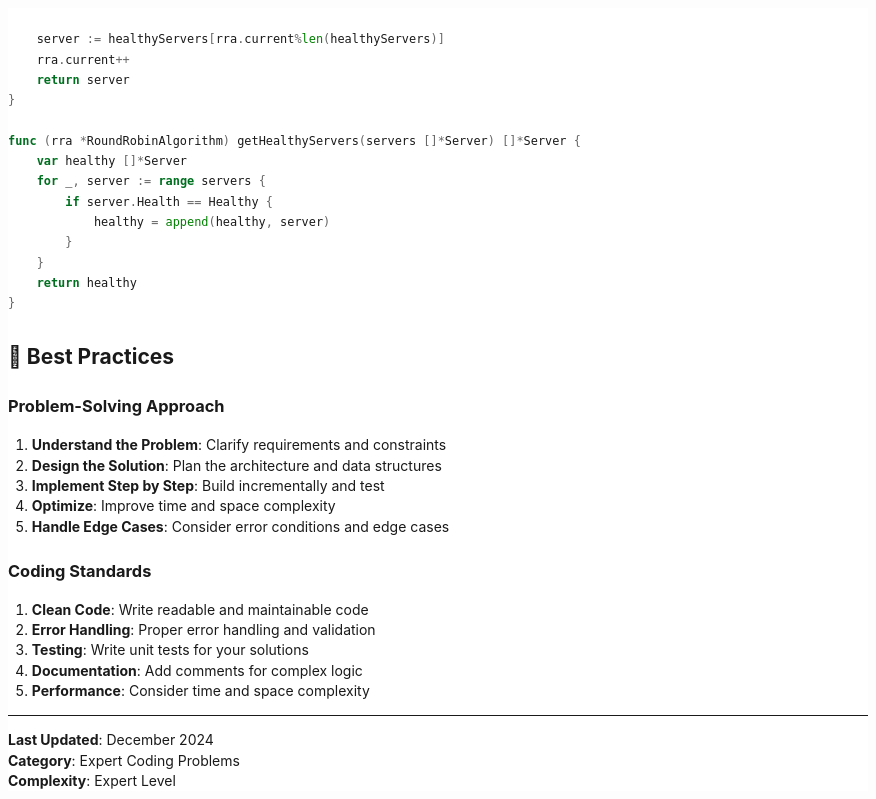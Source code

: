```go
    
    server := healthyServers[rra.current%len(healthyServers)]
    rra.current++
    return server
}

func (rra *RoundRobinAlgorithm) getHealthyServers(servers []*Server) []*Server {
    var healthy []*Server
    for _, server := range servers {
        if server.Health == Healthy {
            healthy = append(healthy, server)
        }
    }
    return healthy
}
```

## 🎯 Best Practices

### Problem-Solving Approach
1. **Understand the Problem**: Clarify requirements and constraints
2. **Design the Solution**: Plan the architecture and data structures
3. **Implement Step by Step**: Build incrementally and test
4. **Optimize**: Improve time and space complexity
5. **Handle Edge Cases**: Consider error conditions and edge cases

### Coding Standards
1. **Clean Code**: Write readable and maintainable code
2. **Error Handling**: Proper error handling and validation
3. **Testing**: Write unit tests for your solutions
4. **Documentation**: Add comments for complex logic
5. **Performance**: Consider time and space complexity

---

**Last Updated**: December 2024  
**Category**: Expert Coding Problems  
**Complexity**: Expert Level
